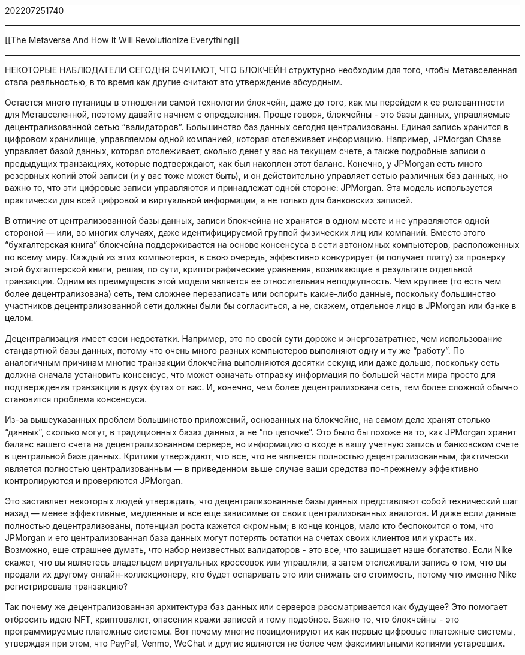 202207251740
***
[[The Metaverse And How It Will Revolutionize Everything]]
***
НЕКОТОРЫЕ НАБЛЮДАТЕЛИ СЕГОДНЯ СЧИТАЮТ, ЧТО БЛОКЧЕЙН структурно необходим для того, чтобы Метавселенная стала реальностью, в то время как другие считают это утверждение абсурдным.

Остается много путаницы в отношении самой технологии блокчейн, даже до того, как мы перейдем к ее релевантности для Метавселенной, поэтому давайте начнем с определения. Проще говоря, блокчейны - это базы данных, управляемые децентрализованной сетью “валидаторов”. Большинство баз данных сегодня централизованы. Единая запись хранится в цифровом хранилище, управляемом одной компанией, которая отслеживает информацию. Например, JPMorgan Chase управляет базой данных, которая отслеживает, сколько денег у вас на текущем счете, а также подробные записи о предыдущих транзакциях, которые подтверждают, как был накоплен этот баланс. Конечно, у JPMorgan есть много резервных копий этой записи (и у вас тоже может быть), и он действительно управляет сетью различных баз данных, но важно то, что эти цифровые записи управляются и принадлежат одной стороне: JPMorgan. Эта модель используется практически для всей цифровой и виртуальной информации, а не только для банковских записей.

В отличие от централизованной базы данных, записи блокчейна не хранятся в одном месте и не управляются одной стороной — или, во многих случаях, даже идентифицируемой группой физических лиц или компаний. Вместо этого “бухгалтерская книга” блокчейна поддерживается на основе консенсуса в сети автономных компьютеров, расположенных по всему миру. Каждый из этих компьютеров, в свою очередь, эффективно конкурирует (и получает плату) за проверку этой бухгалтерской книги, решая, по сути, криптографические уравнения, возникающие в результате отдельной транзакции. Одним из преимуществ этой модели является ее относительная неподкупность. Чем крупнее (то есть чем более децентрализована) сеть, тем сложнее перезаписать или оспорить какие-либо данные, поскольку большинство участников децентрализованной сети должны были бы согласиться, а не, скажем, отдельное лицо в JPMorgan или банке в целом.

Децентрализация имеет свои недостатки. Например, это по своей сути дороже и энергозатратнее, чем использование стандартной базы данных, потому что очень много разных компьютеров выполняют одну и ту же “работу”. По аналогичным причинам многие транзакции блокчейна выполняются десятки секунд или даже дольше, поскольку сеть должна сначала установить консенсус, что может означать отправку информация по большей части мира просто для подтверждения транзакции в двух футах от вас. И, конечно, чем более децентрализована сеть, тем более сложной обычно становится проблема консенсуса.

Из-за вышеуказанных проблем большинство приложений, основанных на блокчейне, на самом деле хранят столько “данных”, сколько могут, в традиционных базах данных, а не “по цепочке”. Это было бы похоже на то, как JPMorgan хранит баланс вашего счета на децентрализованном сервере, но информацию о входе в вашу учетную запись и банковском счете в центральной базе данных. Критики утверждают, что все, что не является полностью децентрализованным, фактически является полностью централизованным — в приведенном выше случае ваши средства по-прежнему эффективно контролируются и проверяются JPMorgan.

Это заставляет некоторых людей утверждать, что децентрализованные базы данных представляют собой технический шаг назад — менее эффективные, медленные и все еще зависимые от своих централизованных аналогов. И даже если данные полностью децентрализованы, потенциал роста кажется скромным; в конце концов, мало кто беспокоится о том, что JPMorgan и его централизованная база данных могут потерять остатки на счетах своих клиентов или украсть их. Возможно, еще страшнее думать, что набор неизвестных валидаторов - это все, что защищает наше богатство. Если Nike скажет, что вы являетесь владельцем виртуальных кроссовок или управляли, а затем отслеживали запись о том, что вы продали их другому онлайн-коллекционеру, кто будет оспаривать это или снижать его стоимость, потому что именно Nike регистрировала транзакцию?

Так почему же децентрализованная архитектура баз данных или серверов рассматривается как будущее? Это помогает отбросить идею NFT, криптовалют, опасения кражи записей и тому подобное. Важно то, что блокчейны - это программируемые платежные системы. Вот почему многие позиционируют их как первые цифровые платежные системы, утверждая при этом, что PayPal, Venmo, WeChat и другие являются не более чем факсимильными копиями устаревших.
